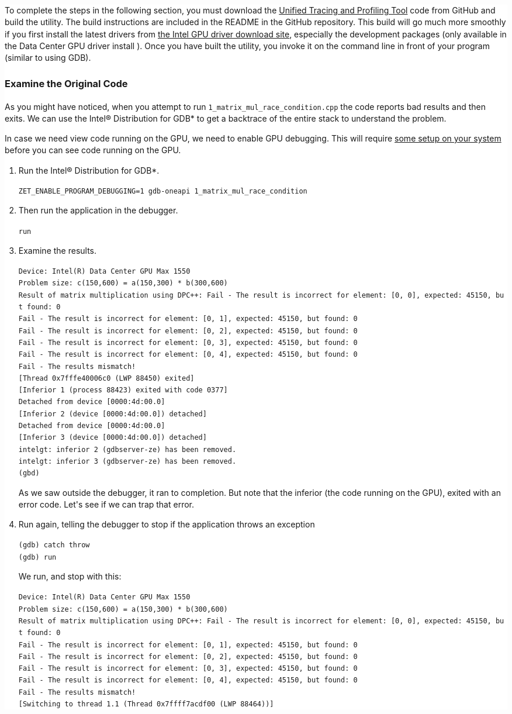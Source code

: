 To complete the steps in the following section, you must download the [Unified Tracing and Profiling Tool](https://github.com/intel/pti-gpu/tree/master/tools/unitrace) code from GitHub and build the utility. The build instructions are included in the README in the GitHub repository.  This build will go much more smoothly if you first install the latest drivers from [the Intel GPU driver download site](https://dgpu-docs.intel.com/driver/overview.html), especially the development packages (only available in the Data Center GPU driver install ).  Once you have built the utility, you invoke it on the command line in front of your program (similar to using GDB).

### Examine the Original Code

As you might have noticed, when you attempt to run `1_matrix_mul_race_condition.cpp` the code reports bad results and then exits. We can use the Intel® Distribution for GDB* to get a backtrace of the entire stack to understand the problem.  

In case we need view code running on the GPU, we need to enable GPU debugging.  This will require [some setup on your system](https://www.intel.com/content/www/us/en/docs/distribution-for-gdb/get-started-guide-linux/current/overview.html) before you can see code running on the GPU.

1. Run the Intel® Distribution for GDB*.  
   ```
   ZET_ENABLE_PROGRAM_DEBUGGING=1 gdb-oneapi 1_matrix_mul_race_condition
   ```
2. Then run the application in the debugger.
   ```
   run
   ```
3. Examine the results.
   ```
   Device: Intel(R) Data Center GPU Max 1550
   Problem size: c(150,600) = a(150,300) * b(300,600)
   Result of matrix multiplication using DPC++: Fail - The result is incorrect for element: [0, 0], expected: 45150, but found: 0
   Fail - The result is incorrect for element: [0, 1], expected: 45150, but found: 0
   Fail - The result is incorrect for element: [0, 2], expected: 45150, but found: 0
   Fail - The result is incorrect for element: [0, 3], expected: 45150, but found: 0
   Fail - The result is incorrect for element: [0, 4], expected: 45150, but found: 0
   Fail - The results mismatch!
   [Thread 0x7fffe40006c0 (LWP 88450) exited]
   [Inferior 1 (process 88423) exited with code 0377]
   Detached from device [0000:4d:00.0]
   [Inferior 2 (device [0000:4d:00.0]) detached]
   Detached from device [0000:4d:00.0]
   [Inferior 3 (device [0000:4d:00.0]) detached]
   intelgt: inferior 2 (gdbserver-ze) has been removed.
   intelgt: inferior 3 (gdbserver-ze) has been removed.
   (gbd)
   ```
   As we saw outside the debugger, it ran to completion.   But note that the inferior (the code running on the GPU), exited with an error code.   Let's see if we can trap that error.

4. Run again, telling the debugger to stop if the application throws an exception
   ```
   (gdb) catch throw
   (gdb) run
   ```
   We run, and stop with this:
   ```
   Device: Intel(R) Data Center GPU Max 1550
   Problem size: c(150,600) = a(150,300) * b(300,600)
   Result of matrix multiplication using DPC++: Fail - The result is incorrect for element: [0, 0], expected: 45150, but found: 0
   Fail - The result is incorrect for element: [0, 1], expected: 45150, but found: 0
   Fail - The result is incorrect for element: [0, 2], expected: 45150, but found: 0
   Fail - The result is incorrect for element: [0, 3], expected: 45150, but found: 0
   Fail - The result is incorrect for element: [0, 4], expected: 45150, but found: 0
   Fail - The results mismatch!
   [Switching to thread 1.1 (Thread 0x7ffff7acdf00 (LWP 88464))]
   ```